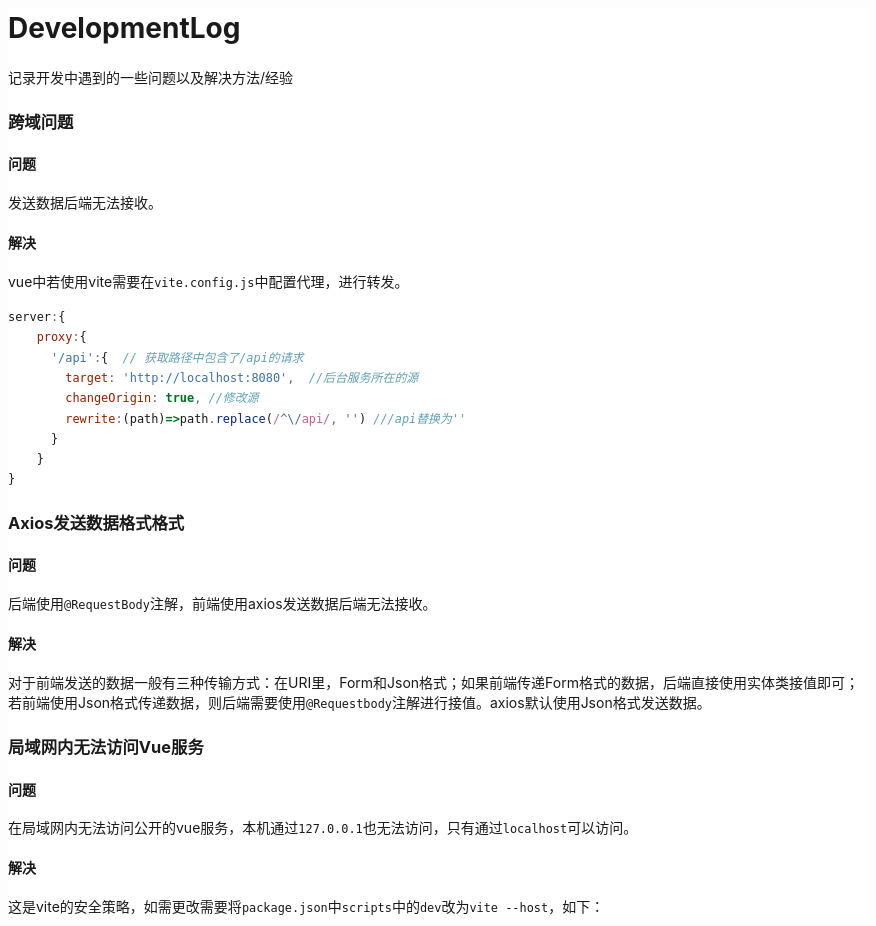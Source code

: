 # DevelopmentLog
记录开发中遇到的一些问题以及解决方法/经验



### 跨域问题

#### 问题

发送数据后端无法接收。



#### 解决

vue中若使用vite需要在`vite.config.js`中配置代理，进行转发。

```js
server:{
    proxy:{
      '/api':{  // 获取路径中包含了/api的请求
        target: 'http://localhost:8080',  //后台服务所在的源
        changeOrigin: true, //修改源
        rewrite:(path)=>path.replace(/^\/api/, '') ///api替换为''
      }
    }
}
```



### Axios发送数据格式格式

#### 问题

后端使用`@RequestBody`注解，前端使用axios发送数据后端无法接收。



#### 解决

对于前端发送的数据一般有三种传输方式：在URI里，Form和Json格式；如果前端传递Form格式的数据，后端直接使用实体类接值即可；若前端使用Json格式传递数据，则后端需要使用`@Requestbody`注解进行接值。axios默认使用Json格式发送数据。



### 局域网内无法访问Vue服务

#### 问题

在局域网内无法访问公开的vue服务，本机通过`127.0.0.1`也无法访问，只有通过`localhost`可以访问。



#### 解决

这是vite的安全策略，如需更改需要将`package.json`中`scripts`中的`dev`改为`vite --host`，如下：
